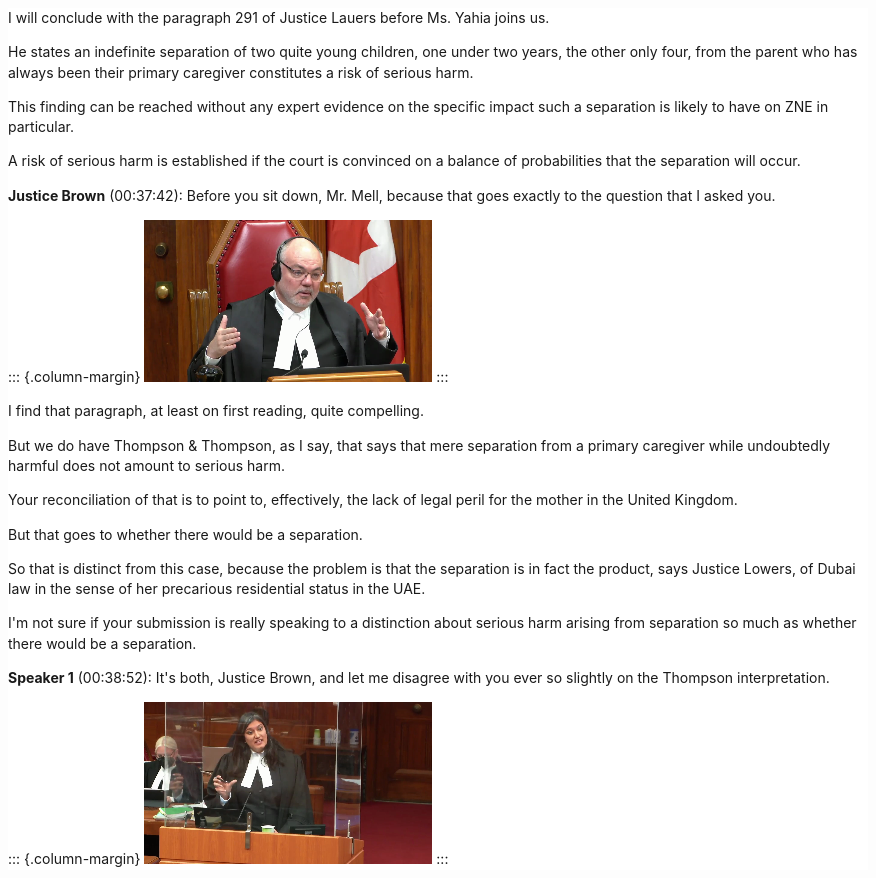 I will conclude with the paragraph 291 of Justice Lauers before Ms. Yahia joins us.

He states an indefinite separation of two quite young children, one under two years, the other only four, from the parent who has always been their primary caregiver constitutes a risk of serious harm.

This finding can be reached without any expert evidence on the specific impact such a separation is likely to have on ZNE in particular.

A risk of serious harm is established if the court is convinced on a balance of probabilities that the separation will occur.

**Justice Brown** (00:37:42): Before you sit down, Mr. Mell, because that goes exactly to the question that I asked you.

::: {.column-margin}
![](2296.png)
:::

I find that paragraph, at least on first reading, quite compelling.

But we do have Thompson & Thompson, as I say, that says that mere separation from a primary caregiver while undoubtedly harmful does not amount to serious harm.

Your reconciliation of that is to point to, effectively, the lack of legal peril for the mother in the United Kingdom.

But that goes to whether there would be a separation.

So that is distinct from this case, because the problem is that the separation is in fact the product, says Justice Lowers, of Dubai law in the sense of her precarious residential status in the UAE.

I'm not sure if your submission is really speaking to a distinction about serious harm arising from separation so much as whether there would be a separation.

**Speaker 1** (00:38:52): It's both, Justice Brown, and let me disagree with you ever so slightly on the Thompson interpretation.

::: {.column-margin}
![](2347.png)
:::
